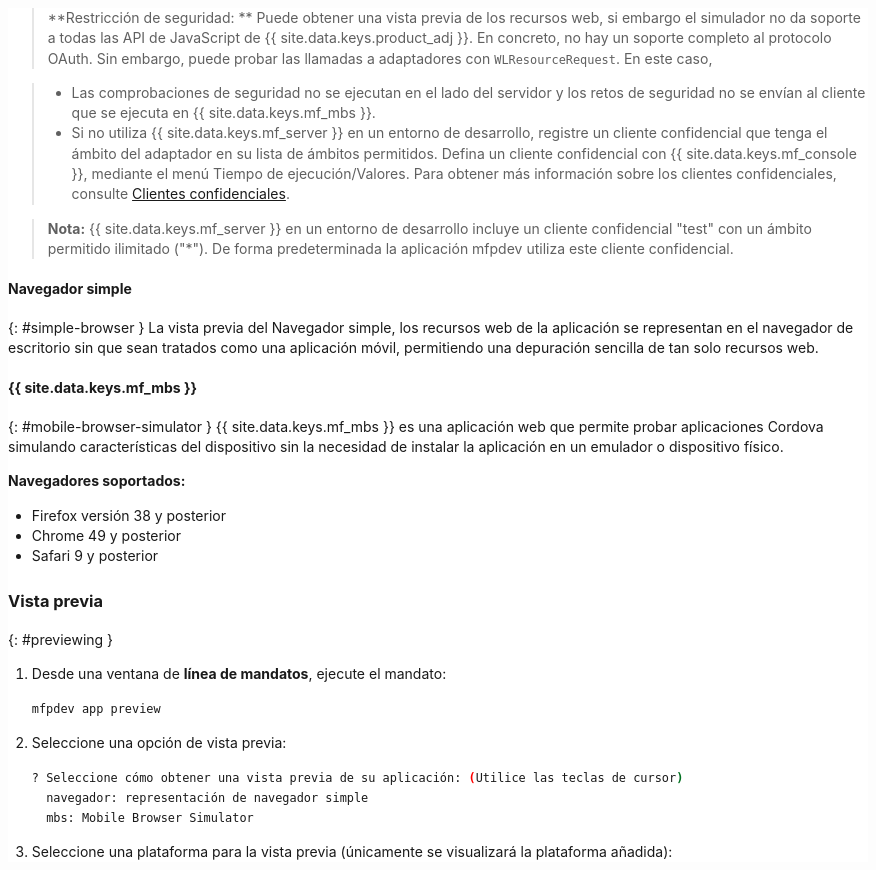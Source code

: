 
> <span class="glyphicon glyphicon-exclamation-sign" aria-hidden="true"></span> **Restricción de seguridad: ** Puede obtener una vista previa de los recursos web, si embargo el simulador no da soporte a todas las API de JavaScript de {{ site.data.keys.product_adj }}.
En concreto, no hay un soporte completo al protocolo OAuth.
Sin embargo, puede probar las llamadas a adaptadores con `WLResourceRequest`.
En este caso,

>
> * Las comprobaciones de seguridad no se ejecutan en el lado del servidor y los retos de seguridad no se envían al cliente que se ejecuta en {{ site.data.keys.mf_mbs }}.
> * Si no utiliza {{ site.data.keys.mf_server }} en un entorno de desarrollo, registre un cliente confidencial que tenga el ámbito del adaptador en su lista de ámbitos permitidos.
Defina un cliente confidencial con {{ site.data.keys.mf_console }}, mediante el menú Tiempo de ejecución/Valores.
Para obtener más información sobre los clientes confidenciales, consulte [Clientes confidenciales](../../authentication-and-security/confidential-clients).

>
> **Nota:** {{ site.data.keys.mf_server }} en un entorno de desarrollo incluye un cliente confidencial "test" con un ámbito permitido ilimitado ("*").
De forma predeterminada la aplicación mfpdev utiliza este cliente confidencial.


#### Navegador simple
{: #simple-browser }
La vista previa del Navegador simple, los recursos web de la aplicación se representan en el navegador de escritorio sin que sean tratados como una aplicación móvil, permitiendo una depuración sencilla de tan solo recursos web.
  

#### {{ site.data.keys.mf_mbs }}
{: #mobile-browser-simulator }
{{ site.data.keys.mf_mbs }} es una aplicación web que permite probar aplicaciones Cordova  simulando características del dispositivo sin la necesidad de instalar la aplicación en un emulador o dispositivo físico.


**Navegadores soportados:**

* Firefox versión 38 y posterior
* Chrome 49 y posterior
* Safari 9 y posterior

### Vista previa
{: #previewing }
1. Desde una ventana de **línea de mandatos**, ejecute el mandato:


    ```bash
    mfpdev app preview
    ```

2. Seleccione una opción de vista previa: 

    ```bash
    ? Seleccione cómo obtener una vista previa de su aplicación: (Utilice las teclas de cursor)
      navegador: representación de navegador simple
      mbs: Mobile Browser Simulator
    ```
3. Seleccione una plataforma para la vista previa (únicamente se visualizará la plataforma añadida): 
